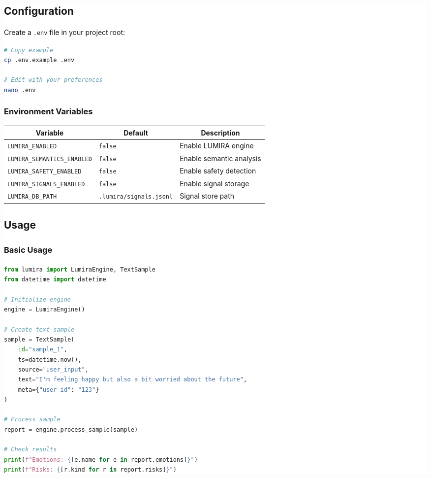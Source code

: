 ## Configuration

Create a `.env` file in your project root:

```bash
# Copy example
cp .env.example .env

# Edit with your preferences
nano .env
```

### Environment Variables

| Variable | Default | Description |
|----------|---------|-------------|
| `LUMIRA_ENABLED` | `false` | Enable LUMIRA engine |
| `LUMIRA_SEMANTICS_ENABLED` | `false` | Enable semantic analysis |
| `LUMIRA_SAFETY_ENABLED` | `false` | Enable safety detection |
| `LUMIRA_SIGNALS_ENABLED` | `false` | Enable signal storage |
| `LUMIRA_DB_PATH` | `.lumira/signals.jsonl` | Signal store path |

## Usage

### Basic Usage

```python
from lumira import LumiraEngine, TextSample
from datetime import datetime

# Initialize engine
engine = LumiraEngine()

# Create text sample
sample = TextSample(
    id="sample_1",
    ts=datetime.now(),
    source="user_input",
    text="I'm feeling happy but also a bit worried about the future",
    meta={"user_id": "123"}
)

# Process sample
report = engine.process_sample(sample)

# Check results
print(f"Emotions: {[e.name for e in report.emotions]}")
print(f"Risks: {[r.kind for r in report.risks]}")
```
